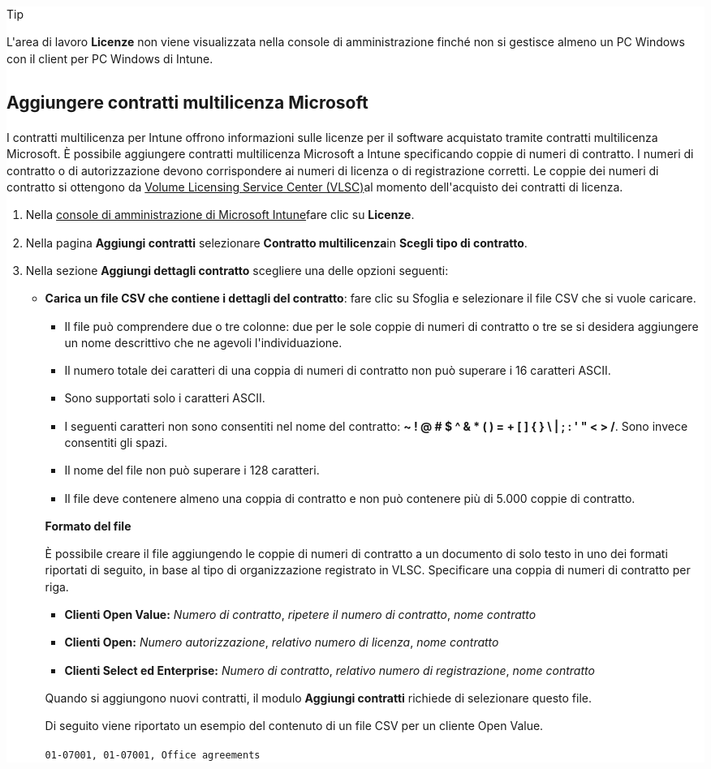 > [!TIP]
> L'area di lavoro **Licenze** non viene visualizzata nella console di amministrazione finché non si gestisce almeno un PC Windows con il client per PC Windows di Intune.

## Aggiungere contratti multilicenza Microsoft
I contratti multilicenza per Intune offrono informazioni sulle licenze per il software acquistato tramite contratti multilicenza Microsoft. È possibile aggiungere contratti multilicenza Microsoft a Intune specificando coppie di numeri di contratto. I numeri di contratto o di autorizzazione devono corrispondere ai numeri di licenza o di registrazione corretti. Le coppie dei numeri di contratto si ottengono da [Volume Licensing Service Center (VLSC)](http://go.microsoft.com/fwlink/?LinkID=223842)al momento dell'acquisto dei contratti di licenza.

1.  Nella [console di amministrazione di Microsoft Intune](https://account.manage.microsoft.com/admin/default.aspx)fare clic su **Licenze**.

2.  Nella pagina **Aggiungi contratti** selezionare **Contratto multilicenza**in **Scegli tipo di contratto**.

3.  Nella sezione **Aggiungi dettagli contratto** scegliere una delle opzioni seguenti:

    -   **Carica un file CSV che contiene i dettagli del contratto**: fare clic su Sfoglia e selezionare il file CSV che si vuole caricare.

        -   Il file può comprendere due o tre colonne: due per le sole coppie di numeri di contratto o tre se si desidera aggiungere un nome descrittivo che ne agevoli l'individuazione.

        -   Il numero totale dei caratteri di una coppia di numeri di contratto non può superare i 16 caratteri ASCII.

        -   Sono supportati solo i caratteri ASCII.

        -   I seguenti caratteri non sono consentiti nel nome del contratto: **~ ! @ # $ ^ &amp; &#42; ( ) = + [ ] { } \ | ; : ' " &lt; &gt; /**. Sono invece consentiti gli spazi.

        -   Il nome del file non può superare i 128 caratteri.

        -   Il file deve contenere almeno una coppia di contratto e non può contenere più di 5.000 coppie di contratto.

        **Formato del file**

        È possibile creare il file aggiungendo le coppie di numeri di contratto a un documento di solo testo in uno dei formati riportati di seguito, in base al tipo di organizzazione registrato in VLSC. Specificare una coppia di numeri di contratto per riga.

        -   **Clienti Open Value:** *Numero di contratto*, *ripetere il numero di contratto*, *nome contratto*

        -   **Clienti Open:** *Numero autorizzazione*, *relativo numero di licenza*, *nome contratto*

        -   **Clienti Select ed Enterprise:** *Numero di contratto*, *relativo numero di registrazione*, *nome contratto*

        Quando si aggiungono nuovi contratti, il modulo **Aggiungi contratti** richiede di selezionare questo file.

        Di seguito viene riportato un esempio del contenuto di un file CSV per un cliente Open Value.

        `01-07001, 01-07001, Office agreements`
